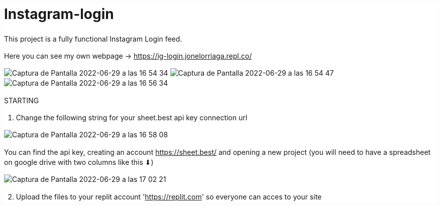 # Instagram-login

This project is a fully functional Instagram Login feed.

Here you can see my own webpage -> https://ig-login.jonelorriaga.repl.co/

<img width="804" alt="Captura de Pantalla 2022-06-29 a las 16 54 34" src="https://user-images.githubusercontent.com/90343007/176468134-fa82a4d8-ab93-471e-b00e-80121f050017.png">

<img width="805" alt="Captura de Pantalla 2022-06-29 a las 16 54 47" src="https://user-images.githubusercontent.com/90343007/176468202-db9abd42-18f4-4aa9-b1d7-834f09f6c399.png">

<img width="320" alt="Captura de Pantalla 2022-06-29 a las 16 56 34" src="https://user-images.githubusercontent.com/90343007/176468579-f2b24a2d-18d6-4233-8a3c-87c8624aa116.png">

STARTING

1. Change the following string for your sheet.best api key connection url

<img width="744" alt="Captura de Pantalla 2022-06-29 a las 16 58 08" src="https://user-images.githubusercontent.com/90343007/176469085-638832e5-7a55-40c8-b2fc-c48d4748a411.png">

You can find the api key, creating an account https://sheet.best/ and opening a new project
(you will need to have a spreadsheet on google drive with two columns like this ⬇)

<img width="1003" alt="Captura de Pantalla 2022-06-29 a las 17 02 21" src="https://user-images.githubusercontent.com/90343007/176469913-4edcbdab-37ce-4218-a99a-8a13303d0d96.png">

2. Upload the files to your replit account 'https://replit.com' so everyone can acces to your site
